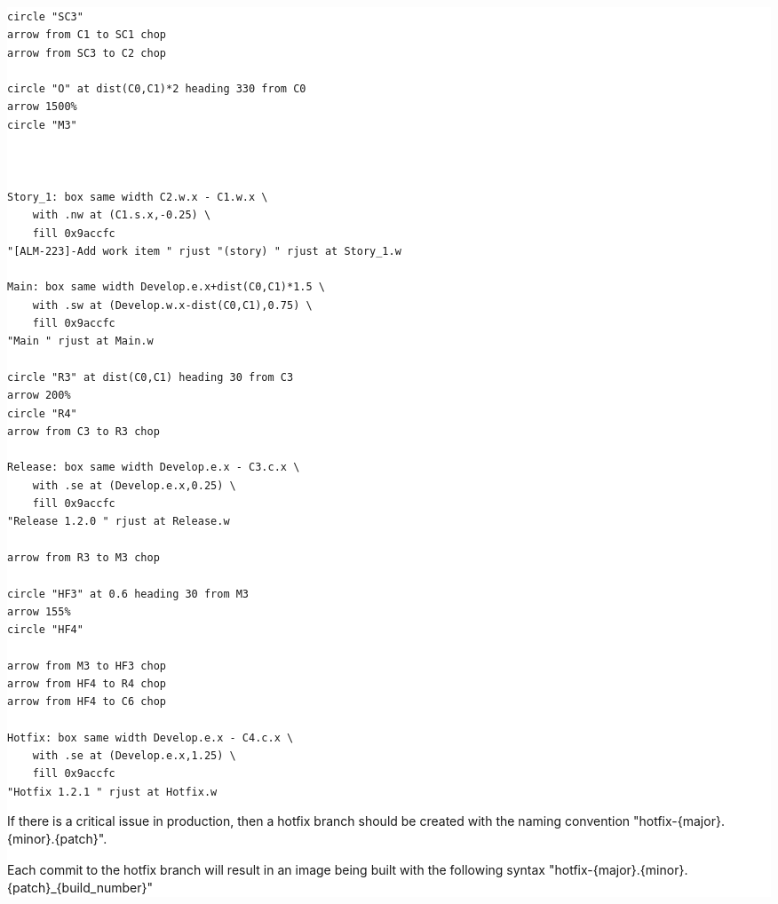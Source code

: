 ```pikchr
circle "SC3"
arrow from C1 to SC1 chop
arrow from SC3 to C2 chop

circle "O" at dist(C0,C1)*2 heading 330 from C0
arrow 1500%
circle "M3"



Story_1: box same width C2.w.x - C1.w.x \
    with .nw at (C1.s.x,-0.25) \
    fill 0x9accfc
"[ALM-223]-Add work item " rjust "(story) " rjust at Story_1.w

Main: box same width Develop.e.x+dist(C0,C1)*1.5 \
    with .sw at (Develop.w.x-dist(C0,C1),0.75) \
    fill 0x9accfc
"Main " rjust at Main.w

circle "R3" at dist(C0,C1) heading 30 from C3
arrow 200%
circle "R4"
arrow from C3 to R3 chop

Release: box same width Develop.e.x - C3.c.x \
    with .se at (Develop.e.x,0.25) \
    fill 0x9accfc
"Release 1.2.0 " rjust at Release.w

arrow from R3 to M3 chop

circle "HF3" at 0.6 heading 30 from M3
arrow 155%
circle "HF4"

arrow from M3 to HF3 chop
arrow from HF4 to R4 chop
arrow from HF4 to C6 chop

Hotfix: box same width Develop.e.x - C4.c.x \
    with .se at (Develop.e.x,1.25) \
    fill 0x9accfc
"Hotfix 1.2.1 " rjust at Hotfix.w
```

If there is a critical issue in production, then a hotfix branch should be created with the naming convention "hotfix-{major}.{minor}.{patch}".

Each commit to the hotfix branch will result in an image being built with the following syntax "hotfix-{major}.{minor}.{patch}_{build_number}"
